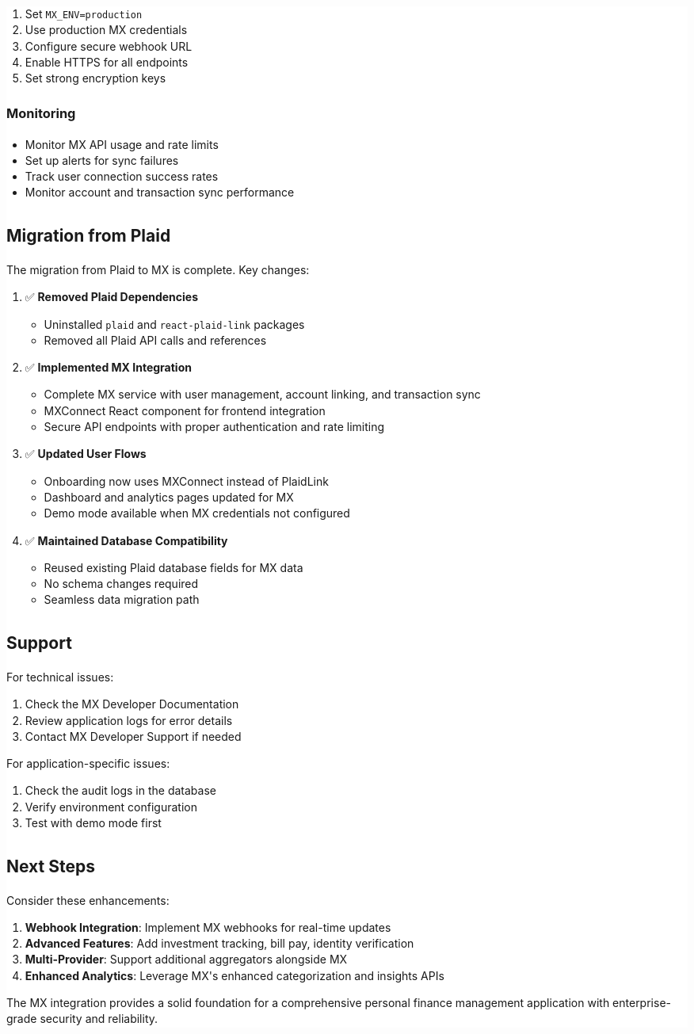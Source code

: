 1. Set `MX_ENV=production`
2. Use production MX credentials
3. Configure secure webhook URL
4. Enable HTTPS for all endpoints
5. Set strong encryption keys

### Monitoring

- Monitor MX API usage and rate limits
- Set up alerts for sync failures
- Track user connection success rates
- Monitor account and transaction sync performance

## Migration from Plaid

The migration from Plaid to MX is complete. Key changes:

1. ✅ **Removed Plaid Dependencies**
   - Uninstalled `plaid` and `react-plaid-link` packages
   - Removed all Plaid API calls and references

2. ✅ **Implemented MX Integration**
   - Complete MX service with user management, account linking, and transaction sync
   - MXConnect React component for frontend integration
   - Secure API endpoints with proper authentication and rate limiting

3. ✅ **Updated User Flows**
   - Onboarding now uses MXConnect instead of PlaidLink
   - Dashboard and analytics pages updated for MX
   - Demo mode available when MX credentials not configured

4. ✅ **Maintained Database Compatibility**
   - Reused existing Plaid database fields for MX data
   - No schema changes required
   - Seamless data migration path

## Support

For technical issues:
1. Check the MX Developer Documentation
2. Review application logs for error details
3. Contact MX Developer Support if needed

For application-specific issues:
1. Check the audit logs in the database
2. Verify environment configuration
3. Test with demo mode first

## Next Steps

Consider these enhancements:

1. **Webhook Integration**: Implement MX webhooks for real-time updates
2. **Advanced Features**: Add investment tracking, bill pay, identity verification
3. **Multi-Provider**: Support additional aggregators alongside MX
4. **Enhanced Analytics**: Leverage MX's enhanced categorization and insights APIs

The MX integration provides a solid foundation for a comprehensive personal finance management application with enterprise-grade security and reliability.
